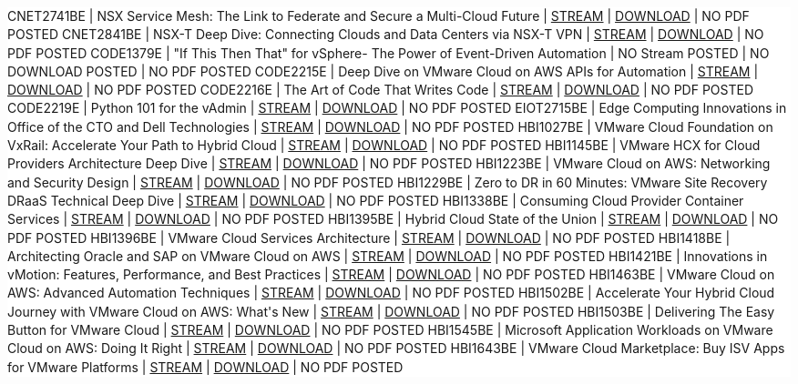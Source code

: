 CNET2741BE | NSX Service Mesh: The Link to Federate and Secure a Multi-Cloud Future | [STREAM](https://videos.vmworld.com/global/2019/videoplayer/29707) | [DOWNLOAD](https://s3.us-east-2.amazonaws.com/vmworld-europe-2019/CNET2741BE.mp4) | NO PDF POSTED
CNET2841BE | NSX-T Deep Dive: Connecting Clouds and Data Centers via NSX-T VPN | [STREAM](https://videos.vmworld.com/global/2019/videoplayer/29712) | [DOWNLOAD](https://s3.us-east-2.amazonaws.com/vmworld-europe-2019/CNET2841BE.mp4) | NO PDF POSTED
CODE1379E | "If This Then That" for vSphere- The Power of Event-Driven Automation | NO Stream POSTED | NO DOWNLOAD POSTED | NO PDF POSTED
CODE2215E | Deep Dive on VMware Cloud on AWS APIs for Automation | [STREAM](https://videos.vmworld.com/global/2019/videoplayer/29333) | [DOWNLOAD](https://s3.us-east-2.amazonaws.com/vmworld-europe-2019/CODE2215E.mp4) | NO PDF POSTED
CODE2216E | The Art of Code That Writes Code | [STREAM](https://videos.vmworld.com/global/2019/videoplayer/29883) | [DOWNLOAD](https://s3.us-east-2.amazonaws.com/vmworld-europe-2019/CODE2216E.mp4) | NO PDF POSTED
CODE2219E | Python 101 for the vAdmin | [STREAM](https://videos.vmworld.com/global/2019/videoplayer/29801) | [DOWNLOAD](https://s3.us-east-2.amazonaws.com/vmworld-europe-2019/CODE2219E.mp4) | NO PDF POSTED
EIOT2715BE | Edge Computing Innovations in Office of the CTO and Dell Technologies | [STREAM](https://videos.vmworld.com/global/2019/videoplayer/29391) | [DOWNLOAD](https://s3.us-east-2.amazonaws.com/vmworld-europe-2019/EIOT2715BE.mp4) | NO PDF POSTED
HBI1027BE | VMware Cloud Foundation on VxRail: Accelerate Your Path to Hybrid Cloud | [STREAM](https://videos.vmworld.com/global/2019/videoplayer/30001) | [DOWNLOAD](https://s3.us-east-2.amazonaws.com/vmworld-europe-2019/HBI1027BE.mp4) | NO PDF POSTED
HBI1145BE | VMware HCX for Cloud Providers Architecture Deep Dive | [STREAM](https://videos.vmworld.com/global/2019/videoplayer/30068) | [DOWNLOAD](https://s3.us-east-2.amazonaws.com/vmworld-europe-2019/HBI1145BE.mp4) | NO PDF POSTED
HBI1223BE | VMware Cloud on AWS: Networking and Security Design | [STREAM](https://videos.vmworld.com/global/2019/videoplayer/30015) | [DOWNLOAD](https://s3.us-east-2.amazonaws.com/vmworld-europe-2019/HBI1223BE.mp4) | NO PDF POSTED
HBI1229BE | Zero to DR in 60 Minutes: VMware Site Recovery DRaaS Technical Deep Dive | [STREAM](https://videos.vmworld.com/global/2019/videoplayer/30259) | [DOWNLOAD](https://s3.us-east-2.amazonaws.com/vmworld-europe-2019/HBI1229BE.mp4) | NO PDF POSTED
HBI1338BE | Consuming Cloud Provider Container Services | [STREAM](https://videos.vmworld.com/global/2019/videoplayer/29307) | [DOWNLOAD](https://s3.us-east-2.amazonaws.com/vmworld-europe-2019/HBI1338BE.mp4) | NO PDF POSTED
HBI1395BE | Hybrid Cloud State of the Union | [STREAM](https://videos.vmworld.com/global/2019/videoplayer/29509) | [DOWNLOAD](https://s3.us-east-2.amazonaws.com/vmworld-europe-2019/HBI1395BE.mp4) | NO PDF POSTED
HBI1396BE | VMware Cloud Services Architecture | [STREAM](https://videos.vmworld.com/global/2019/videoplayer/30050) | [DOWNLOAD](https://s3.us-east-2.amazonaws.com/vmworld-europe-2019/HBI1396BE.mp4) | NO PDF POSTED
HBI1418BE | Architecting Oracle and SAP on VMware Cloud on AWS | [STREAM](https://videos.vmworld.com/global/2019/videoplayer/29202) | [DOWNLOAD](https://s3.us-east-2.amazonaws.com/vmworld-europe-2019/HBI1418BE.mp4) | NO PDF POSTED
HBI1421BE | Innovations in vMotion: Features, Performance, and Best Practices | [STREAM](https://videos.vmworld.com/global/2019/videoplayer/29526) | [DOWNLOAD](https://s3.us-east-2.amazonaws.com/vmworld-europe-2019/HBI1421BE.mp4) | NO PDF POSTED
HBI1463BE | VMware Cloud on AWS: Advanced Automation Techniques | [STREAM](https://videos.vmworld.com/global/2019/videoplayer/30005) | [DOWNLOAD](https://s3.us-east-2.amazonaws.com/vmworld-europe-2019/HBI1463BE.mp4) | NO PDF POSTED
HBI1502BE | Accelerate Your Hybrid Cloud Journey with VMware Cloud on AWS: What's New | [STREAM](https://videos.vmworld.com/global/2019/videoplayer/29146) | [DOWNLOAD](https://s3.us-east-2.amazonaws.com/vmworld-europe-2019/HBI1502BE.mp4) | NO PDF POSTED
HBI1503BE | Delivering The Easy Button for VMware Cloud  | [STREAM](https://videos.vmworld.com/global/2019/videoplayer/29340) | [DOWNLOAD](https://s3.us-east-2.amazonaws.com/vmworld-europe-2019/HBI1503BE.mp4) | NO PDF POSTED
HBI1545BE | Microsoft Application Workloads on VMware Cloud on AWS: Doing It Right | [STREAM](https://videos.vmworld.com/global/2019/videoplayer/29620) | [DOWNLOAD](https://s3.us-east-2.amazonaws.com/vmworld-europe-2019/HBI1545BE.mp4) | NO PDF POSTED
HBI1643BE | VMware Cloud Marketplace: Buy ISV Apps for VMware Platforms | [STREAM](https://videos.vmworld.com/global/2019/videoplayer/30004) | [DOWNLOAD](https://s3.us-east-2.amazonaws.com/vmworld-europe-2019/HBI1643BE.mp4) | NO PDF POSTED